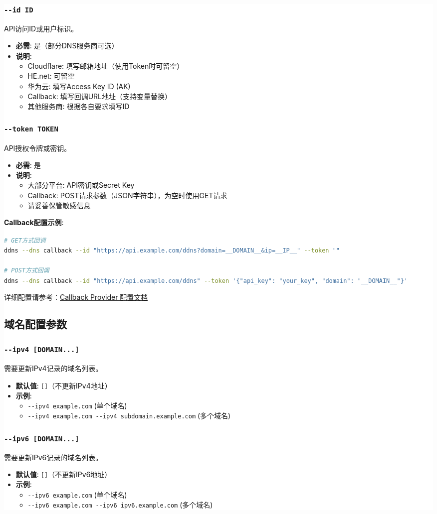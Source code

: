 ### `--id ID`

API访问ID或用户标识。

- **必需**: 是（部分DNS服务商可选）
- **说明**:
  - Cloudflare: 填写邮箱地址（使用Token时可留空）
  - HE.net: 可留空
  - 华为云: 填写Access Key ID (AK)
  - Callback: 填写回调URL地址（支持变量替换）
  - 其他服务商: 根据各自要求填写ID

### `--token TOKEN`

API授权令牌或密钥。

- **必需**: 是
- **说明**:
  - 大部分平台: API密钥或Secret Key
  - Callback: POST请求参数（JSON字符串），为空时使用GET请求
  - 请妥善保管敏感信息

**Callback配置示例**:

```bash
# GET方式回调
ddns --dns callback --id "https://api.example.com/ddns?domain=__DOMAIN__&ip=__IP__" --token ""

# POST方式回调
ddns --dns callback --id "https://api.example.com/ddns" --token '{"api_key": "your_key", "domain": "__DOMAIN__"}'
```

详细配置请参考：[Callback Provider 配置文档](providers/callback.md)

## 域名配置参数

### `--ipv4 [DOMAIN...]`

需要更新IPv4记录的域名列表。

- **默认值**: `[]`（不更新IPv4地址）
- **示例**:
  - `--ipv4 example.com` (单个域名)
  - `--ipv4 example.com --ipv4 subdomain.example.com` (多个域名)

### `--ipv6 [DOMAIN...]`

需要更新IPv6记录的域名列表。

- **默认值**: `[]`（不更新IPv6地址）
- **示例**:
  - `--ipv6 example.com` (单个域名)
  - `--ipv6 example.com --ipv6 ipv6.example.com` (多个域名)
